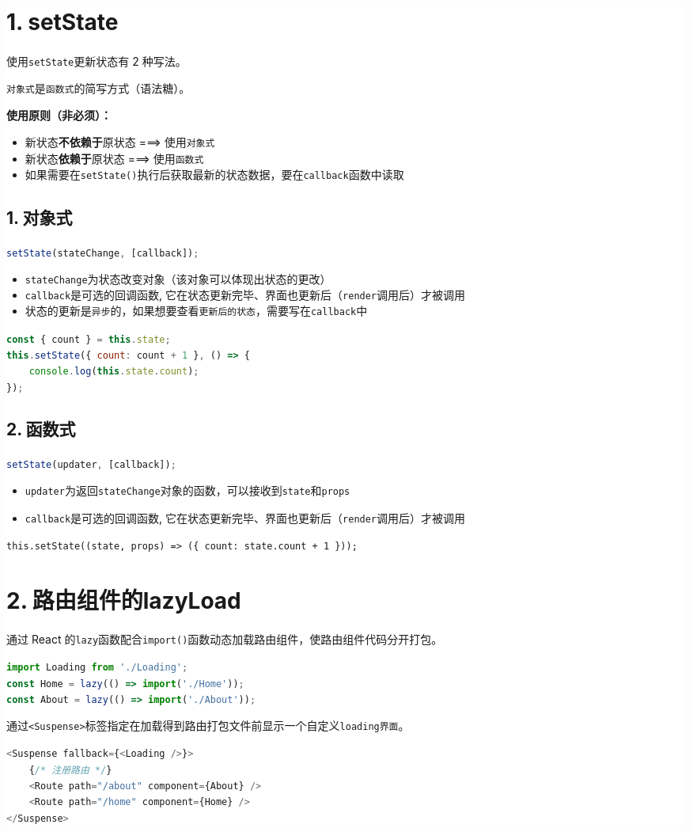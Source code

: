 # 1. setState

使用`setState`更新状态有 2 种写法。

`对象式`是`函数式`的简写方式（语法糖）。

**使用原则（非必须）：**

-   新状态**不依赖于**原状态 ===> 使用`对象式`
-   新状态**依赖于**原状态 ===> 使用`函数式`
-   如果需要在`setState()`执行后获取最新的状态数据，要在`callback`函数中读取

## 1. 对象式

```javascript
setState(stateChange, [callback]);
```

-   `stateChange`为状态改变对象（该对象可以体现出状态的更改）
-   `callback`是可选的回调函数, 它在状态更新完毕、界面也更新后（`render`调用后）才被调用
-   状态的更新是`异步`的，如果想要查看`更新后的状态`，需要写在`callback`中

```javascript
const { count } = this.state;
this.setState({ count: count + 1 }, () => {
    console.log(this.state.count);
});
```

## 2. 函数式

```javascript
setState(updater, [callback]);
```

-   `updater`为返回`stateChange`对象的函数，可以接收到`state`和`props`

-   `callback`是可选的回调函数, 它在状态更新完毕、界面也更新后（`render`调用后）才被调用

```
this.setState((state, props) => ({ count: state.count + 1 }));
```

# 2. 路由组件的lazyLoad

通过 React 的`lazy`函数配合`import()`函数动态加载路由组件，使路由组件代码分开打包。

```javascript
import Loading from './Loading';
const Home = lazy(() => import('./Home'));
const About = lazy(() => import('./About'));
```

通过`<Suspense>`标签指定在加载得到路由打包文件前显示一个自定义`loading界面`。

```javascript
<Suspense fallback={<Loading />}>
    {/* 注册路由 */}
    <Route path="/about" component={About} />
    <Route path="/home" component={Home} />
</Suspense>
```
